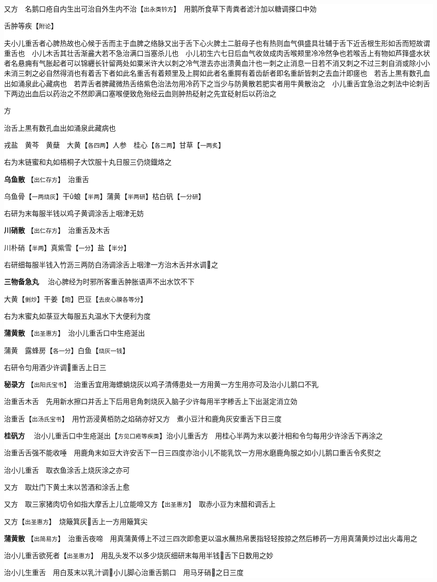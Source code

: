 又方　名鹅口疮自内生出可治自外生内不治【`出永类钤方`】　用鹅所食草下靑粪者滤汁加以糖调搽口中効  

舌肿等疾【`附论`】  

夫小儿重舌者心脾热故也心候于舌而主于血脾之络脉又出于舌下心火脾土二脏母子也有热则血气俱盛具壮辅于舌下近舌根生形如舌而短故谓重舌也　小儿木舌其壮舌渐麄大若不急治满口当塞杀儿也　小儿初生六七日后血气收敛成肉舌喉颊里冷冷然争也若喉舌上有物如芦箨盛水状者名悬痈有气胀起者可以锦纒长针留两处如粟米许大以刺之冷气泄去亦出溃黄血汁也一刺之止消息一日若不消又刺之不过三刺自消或除小小未消三刺之必自然得消也有着舌下者如此名重舌有着颊里及上腭如此者名重腭有着齿龂者即名重龂皆刺之去血汁即瘥也　若舌上黒有数孔血出如涌泉此心藏病也　若弄舌者脾藏微热舌络紫色治法勿用冷药下之当少与防黄散若肥实者用牛黄散治之　小儿重舌宜急治之刺法中论刺舌下两边出血后以药治之不然即满口塞喉便致危殆经云血则肿热砭射之先宜砭射后以药治之  

方  

治舌上黒有数孔血出如涌泉此藏病也  

戎盐　黄芩　黄蘖　大黄【`各四两`】人参　桂心【`各二两`】甘草【`一两炙`】  

右为末链蜜和丸如梧桐子大饮服十丸日服三仍烧鐡烙之  

**乌鱼散** 【`出仁存方`】　治重舌  

乌鱼骨【`一两烧灰`】干蜋【`半两`】蒲黄【`半两研`】枯白矾【`一分研`】  

右研为末每服半钱以鸡子黄调涂舌上咽津无妨  

**川硝散** 【`出仁存方`】　治重舌及木舌  

川朴硝【`半两`】真紫雪【`一分`】盐【`半分`】  

右研细每服半钱入竹沥三两防白汤调涂舌上咽津一方治木舌并水调之  

**三物备急丸** 　治心脾经为时邪所客重舌肿胀语声不出水饮不下  

大黄【`剉炒`】干姜【`炮`】巴豆【`去皮心膜各等分`】  

右为末蜜丸如菉豆大每服五丸温水下大便利为度  

**蒲黄散** 【`出圣惠方`】　治小儿重舌口中生疮涎出  

蒲黄　露蜂房【`各一分`】白鱼【`烧灰一钱`】  

右研令匀用酒少许调重舌上日三  

**秘录方** 【`出阳氏宝书`】　治重舌宜用海螵蛸烧灰以鸡子清傅患处一方用黄一方生用亦可及治小儿鹅口不乳  

治重舌木舌　先用新水擦口并舌上下后用皂角刺烧灰入脑子少许每用半字糁舌上下出涎定消立効  

治重舌【`出汤氏宝书`】　用竹沥浸黄栢防之焰硝亦好又方　煮小豆汁和鹿角灰安重舌下日三度  

**桂矾方** 　治小儿重舌口中生疮涎出【`方见口疮等疾类`】治小儿重舌方　用桂心半两为末以姜汁相和令匀每用少许涂舌下再涂之  

治重舌舌强不能收唾　用鹿角末如豆大许安舌下一日三四度亦治小儿不能乳饮一方用水磨鹿角服之如小儿鹅口重舌令炙熨之  

治小儿重舌　取衣鱼涂舌上烧灰涂之亦可  

又方　取灶门下黄土末以苦酒和涂舌上愈  

又方　取三家猪肉切令如指大摩舌上儿立能啼又方【`出圣惠方`】　取赤小豆为末醋和调舌上  

又方【`出圣惠方`】　烧簸箕灰舌上一方用簸箕尖  

**蒲黄散** 【`出简易方`】　治重舌夜啼　用真蒲黄傅上不过三四次即愈更以温水蘸热帛褁指轻轻按掠之然后糁药一方用真蒲黄炒过出火毒用之  

治小儿重舌欲死者【`出圣惠方`】　用乱头发不以多少烧灰细研末每用半钱舌下日数用之妙  

治小儿生重舌　用白芨末以乳汁调小儿脚心治重舌鹅口　用马牙硝之日三度  
